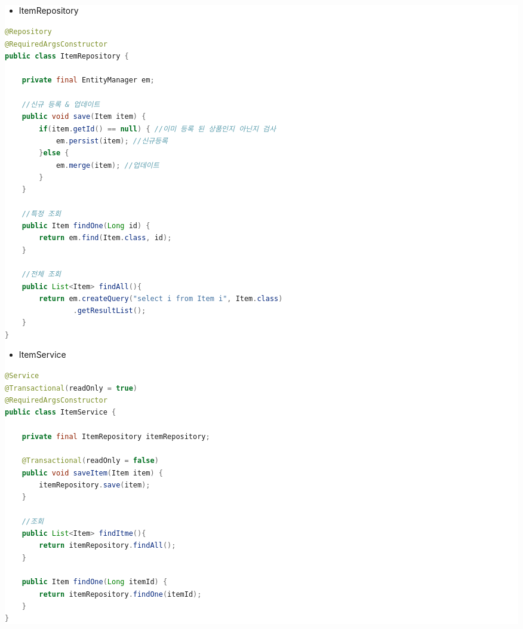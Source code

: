 ```JAVA
```

* ItemRepository

```java
@Repository
@RequiredArgsConstructor
public class ItemRepository {

	private final EntityManager em;
	
	//신규 등록 & 업데이트
	public void save(Item item) {
		if(item.getId() == null) { //이미 등록 된 상품인지 아닌지 검사
			em.persist(item); //신규등록
		}else {
			em.merge(item); //업데이트
		}
	}
    
	//특정 조회
	public Item findOne(Long id) {
		return em.find(Item.class, id);
	}
    
	//전체 조회
	public List<Item> findAll(){
		return em.createQuery("select i from Item i", Item.class)
				.getResultList();
	}
}

```

* ItemService

```java
@Service
@Transactional(readOnly = true)
@RequiredArgsConstructor
public class ItemService {

	private final ItemRepository itemRepository;
	
	@Transactional(readOnly = false)
	public void saveItem(Item item) {
		itemRepository.save(item);
	}
	
	//조회
	public List<Item> findItme(){
		return itemRepository.findAll();
	}
	
	public Item findOne(Long itemId) {
		return itemRepository.findOne(itemId);
	}
}
```
